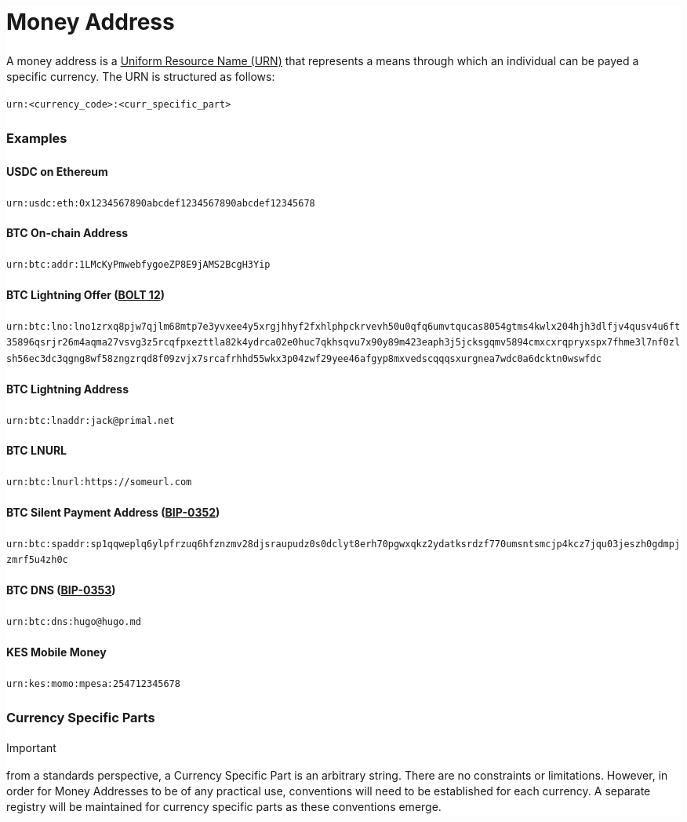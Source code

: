 # Money Address

A money address is a [Uniform Resource Name (URN)](https://datatracker.ietf.org/doc/html/rfc8141) that represents a means through which an individual can be payed a specific currency. The URN is structured as follows:

```
urn:<currency_code>:<curr_specific_part>
```

### Examples

#### USDC on Ethereum

`urn:usdc:eth:0x1234567890abcdef1234567890abcdef12345678`

#### BTC On-chain Address

`urn:btc:addr:1LMcKyPmwebfygoeZP8E9jAMS2BcgH3Yip`

#### BTC Lightning Offer ([BOLT 12](https://github.com/rustyrussell/lightning-rfc/blob/guilt/offers/12-offer-encoding.md))

`urn:btc:lno:lno1zrxq8pjw7qjlm68mtp7e3yvxee4y5xrgjhhyf2fxhlphpckrvevh50u0qfq6umvtqucas8054gtms4kwlx204hjh3dlfjv4qusv4u6ft35896qsrjr26m4aqma27vsvg3z5rcqfpxezttla82k4ydrca02e0huc7qkhsqvu7x90y89m423eaph3j5jcksgqmv5894cmxcxrqpryxspx7fhme3l7nf0zlsh56ec3dc3qgng8wf58zngzrqd8f09zvjx7srcafrhhd55wkx3p04zwf29yee46afgyp8mxvedscqqqsxurgnea7wdc0a6dcktn0wswfdc`

#### BTC Lightning Address

`urn:btc:lnaddr:jack@primal.net`

#### BTC LNURL

`urn:btc:lnurl:https://someurl.com`

#### BTC Silent Payment Address ([BIP-0352](https://github.com/bitcoin/bips/blob/master/bip-0352.mediawiki))

`urn:btc:spaddr:sp1qqweplq6ylpfrzuq6hfznzmv28djsraupudz0s0dclyt8erh70pgwxqkz2ydatksrdzf770umsntsmcjp4kcz7jqu03jeszh0gdmpjzmrf5u4zh0c`

#### BTC DNS ([BIP-0353](https://github.com/bitcoin/bips/blob/master/bip-0353.mediawiki))

`urn:btc:dns:hugo@hugo.md`

#### KES Mobile Money

`urn:kes:momo:mpesa:254712345678`

### Currency Specific Parts

> [!IMPORTANT] 
> from a standards perspective, a Currency Specific Part is an arbitrary string. There are no constraints or limitations. However, in order for Money Addresses to be of any practical use, conventions will need to be established for each currency. A separate registry will be maintained for currency specific parts as these conventions emerge.
